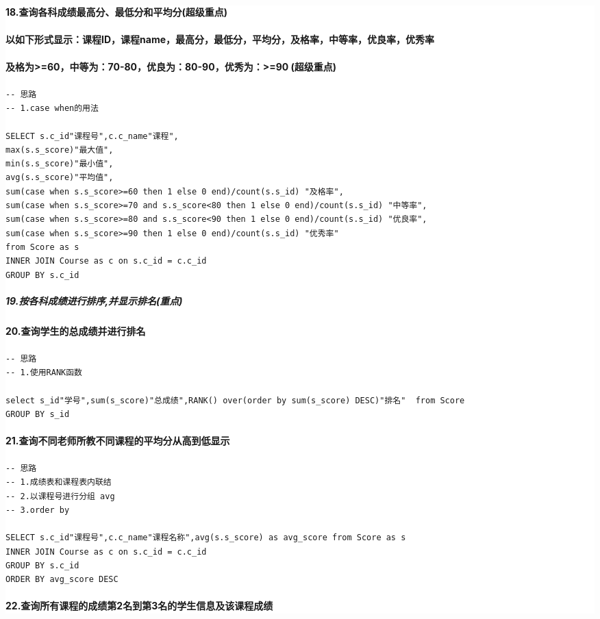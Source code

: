 #### 18.查询各科成绩最高分、最低分和平均分(超级重点)

#### 以如下形式显示：课程ID，课程name，最高分，最低分，平均分，及格率，中等率，优良率，优秀率

#### 及格为>=60，中等为：70-80，优良为：80-90，优秀为：>=90 (超级重点)

```mysql
-- 思路
-- 1.case when的用法

SELECT s.c_id"课程号",c.c_name"课程",
max(s.s_score)"最大值",
min(s.s_score)"最小值",
avg(s.s_score)"平均值",
sum(case when s.s_score>=60 then 1 else 0 end)/count(s.s_id) "及格率",
sum(case when s.s_score>=70 and s.s_score<80 then 1 else 0 end)/count(s.s_id) "中等率",
sum(case when s.s_score>=80 and s.s_score<90 then 1 else 0 end)/count(s.s_id) "优良率",
sum(case when s.s_score>=90 then 1 else 0 end)/count(s.s_id) "优秀率"
from Score as s 
INNER JOIN Course as c on s.c_id = c.c_id
GROUP BY s.c_id
```

##### 19.按各科成绩进行排序,并显示排名(重点)

```mysql

```

#### 20.查询学生的总成绩并进行排名

```mysql
-- 思路
-- 1.使用RANK函数

select s_id"学号",sum(s_score)"总成绩",RANK() over(order by sum(s_score) DESC)"排名"  from Score
GROUP BY s_id
```

#### 21.查询不同老师所教不同课程的平均分从高到低显示

```mysql
-- 思路
-- 1.成绩表和课程表内联结
-- 2.以课程号进行分组 avg
-- 3.order by

SELECT s.c_id"课程号",c.c_name"课程名称",avg(s.s_score) as avg_score from Score as s 
INNER JOIN Course as c on s.c_id = c.c_id
GROUP BY s.c_id
ORDER BY avg_score DESC
```

#### 22.查询所有课程的成绩第2名到第3名的学生信息及该课程成绩
